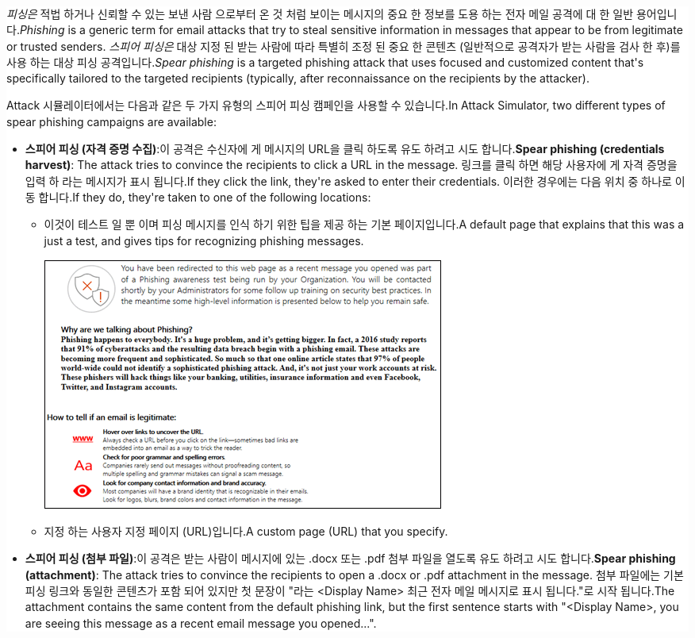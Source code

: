 <span data-ttu-id="03d89-122">*피싱은* 적법 하거나 신뢰할 수 있는 보낸 사람 으로부터 온 것 처럼 보이는 메시지의 중요 한 정보를 도용 하는 전자 메일 공격에 대 한 일반 용어입니다.</span><span class="sxs-lookup"><span data-stu-id="03d89-122">*Phishing* is a generic term for email attacks that try to steal sensitive information in messages that appear to be from legitimate or trusted senders.</span></span> <span data-ttu-id="03d89-123">*스피어 피싱은* 대상 지정 된 받는 사람에 따라 특별히 조정 된 중요 한 콘텐츠 (일반적으로 공격자가 받는 사람을 검사 한 후)를 사용 하는 대상 피싱 공격입니다.</span><span class="sxs-lookup"><span data-stu-id="03d89-123">*Spear phishing* is a targeted phishing attack that uses focused and customized content that's specifically tailored to the targeted recipients (typically, after reconnaissance on the recipients by the attacker).</span></span>

<span data-ttu-id="03d89-124">Attack 시뮬레이터에서는 다음과 같은 두 가지 유형의 스피어 피싱 캠페인을 사용할 수 있습니다.</span><span class="sxs-lookup"><span data-stu-id="03d89-124">In Attack Simulator, two different types of spear phishing campaigns are available:</span></span>

- <span data-ttu-id="03d89-125">**스피어 피싱 (자격 증명 수집)**:이 공격은 수신자에 게 메시지의 URL을 클릭 하도록 유도 하려고 시도 합니다.</span><span class="sxs-lookup"><span data-stu-id="03d89-125">**Spear phishing (credentials harvest)**: The attack tries to convince the recipients to click a URL in the message.</span></span> <span data-ttu-id="03d89-126">링크를 클릭 하면 해당 사용자에 게 자격 증명을 입력 하 라는 메시지가 표시 됩니다.</span><span class="sxs-lookup"><span data-stu-id="03d89-126">If they click the link, they're asked to enter their credentials.</span></span> <span data-ttu-id="03d89-127">이러한 경우에는 다음 위치 중 하나로 이동 합니다.</span><span class="sxs-lookup"><span data-stu-id="03d89-127">If they do, they're taken to one of the following locations:</span></span>

  - <span data-ttu-id="03d89-128">이것이 테스트 일 뿐 이며 피싱 메시지를 인식 하기 위한 팁을 제공 하는 기본 페이지입니다.</span><span class="sxs-lookup"><span data-stu-id="03d89-128">A default page that explains that this was a just a test, and gives tips for recognizing phishing messages.</span></span>

    ![피싱 링크를 클릭 하 고 해당 자격 증명을 입력 하면 사용자에 게 표시 되는 항목](../../media/attack-simulator-phishing-result.png)

  - <span data-ttu-id="03d89-130">지정 하는 사용자 지정 페이지 (URL)입니다.</span><span class="sxs-lookup"><span data-stu-id="03d89-130">A custom page (URL) that you specify.</span></span>

- <span data-ttu-id="03d89-131">**스피어 피싱 (첨부 파일)**:이 공격은 받는 사람이 메시지에 있는 .docx 또는 .pdf 첨부 파일을 열도록 유도 하려고 시도 합니다.</span><span class="sxs-lookup"><span data-stu-id="03d89-131">**Spear phishing (attachment)**: The attack tries to convince the recipients to open a .docx or .pdf attachment in the message.</span></span> <span data-ttu-id="03d89-132">첨부 파일에는 기본 피싱 링크와 동일한 콘텐츠가 포함 되어 있지만 첫 문장이 "라는 \<Display Name\> 최근 전자 메일 메시지로 표시 됩니다."로 시작 됩니다.</span><span class="sxs-lookup"><span data-stu-id="03d89-132">The attachment contains the same content from the default phishing link, but the first sentence starts with "\<Display Name\>, you are seeing this message as a recent email message you opened...".</span></span>
